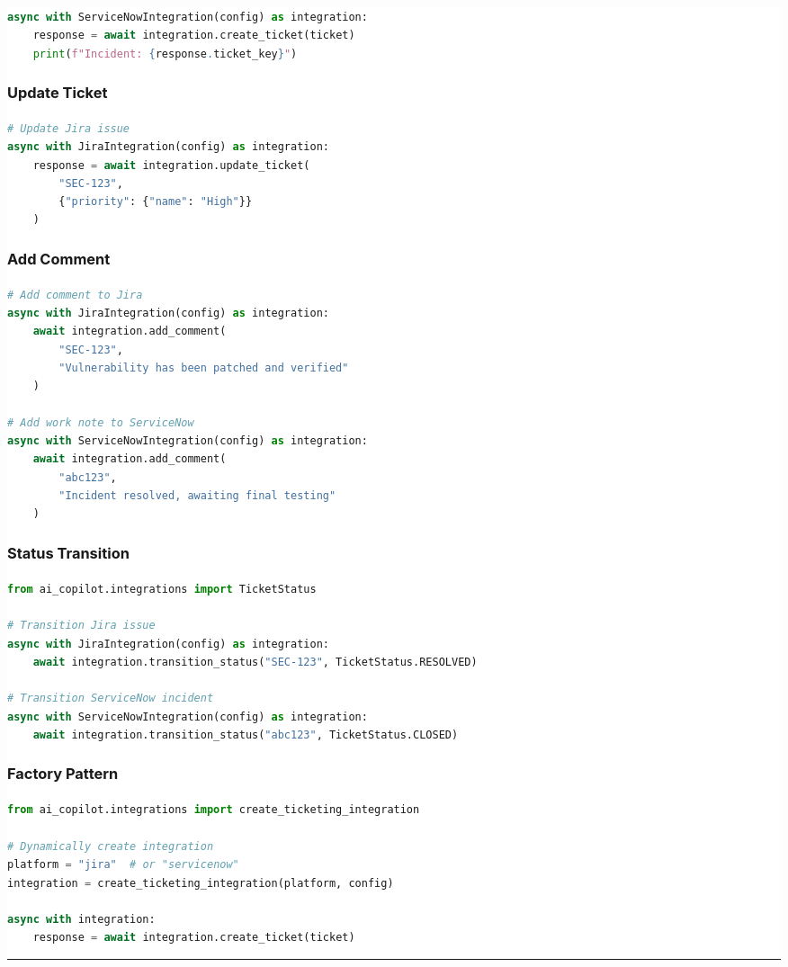 ```python
async with ServiceNowIntegration(config) as integration:
    response = await integration.create_ticket(ticket)
    print(f"Incident: {response.ticket_key}")
```

### Update Ticket

```python
# Update Jira issue
async with JiraIntegration(config) as integration:
    response = await integration.update_ticket(
        "SEC-123",
        {"priority": {"name": "High"}}
    )
```

### Add Comment

```python
# Add comment to Jira
async with JiraIntegration(config) as integration:
    await integration.add_comment(
        "SEC-123",
        "Vulnerability has been patched and verified"
    )

# Add work note to ServiceNow
async with ServiceNowIntegration(config) as integration:
    await integration.add_comment(
        "abc123",
        "Incident resolved, awaiting final testing"
    )
```

### Status Transition

```python
from ai_copilot.integrations import TicketStatus

# Transition Jira issue
async with JiraIntegration(config) as integration:
    await integration.transition_status("SEC-123", TicketStatus.RESOLVED)

# Transition ServiceNow incident
async with ServiceNowIntegration(config) as integration:
    await integration.transition_status("abc123", TicketStatus.CLOSED)
```

### Factory Pattern

```python
from ai_copilot.integrations import create_ticketing_integration

# Dynamically create integration
platform = "jira"  # or "servicenow"
integration = create_ticketing_integration(platform, config)

async with integration:
    response = await integration.create_ticket(ticket)
```

---